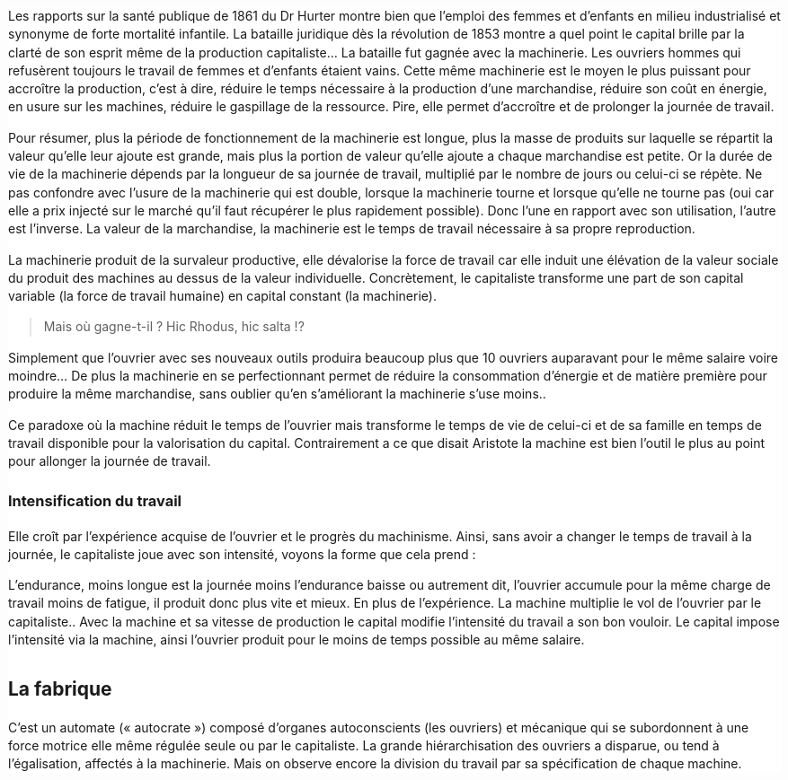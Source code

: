 Les rapports sur la santé publique de 1861 du Dr Hurter montre bien que l’emploi des femmes et d’enfants en milieu industrialisé et synonyme de forte mortalité infantile. La bataille juridique dès la révolution de 1853 montre a quel point le capital brille par la clarté de son esprit même de la production capitaliste… La bataille fut gagnée avec la machinerie. Les ouvriers hommes qui refusèrent toujours le travail de femmes et d’enfants étaient vains.
Cette même machinerie est le moyen le plus puissant pour accroître la production, c’est à dire, réduire le temps nécessaire à la production d’une marchandise, réduire son coût en énergie, en usure sur les machines, réduire le gaspillage de la ressource. Pire, elle permet d’accroître et de prolonger la journée de travail.

Pour résumer, plus la période de fonctionnement de la machinerie est longue, plus la masse de produits sur laquelle se répartit la valeur qu’elle leur ajoute est grande, mais plus la portion de valeur qu’elle ajoute a chaque marchandise est petite.
Or la durée de vie de la machinerie dépends par la longueur de sa journée de travail, multiplié par le nombre de jours ou celui-ci se répète.
Ne pas confondre avec l’usure de la machinerie qui est double, lorsque la machinerie tourne et lorsque qu’elle ne tourne pas (oui car elle a prix injecté sur le marché qu’il faut récupérer le plus rapidement possible). Donc l’une en rapport avec son utilisation, l’autre est l’inverse. La valeur de la marchandise, la machinerie est le temps de travail nécessaire à sa propre reproduction.

La machinerie produit de la survaleur productive, elle dévalorise la force de travail car elle induit une élévation de la valeur sociale du produit des machines au dessus de la valeur individuelle.
Concrètement, le capitaliste transforme une part de son capital variable (la force de travail humaine) en capital constant (la machinerie).

> Mais où gagne-t-il ? Hic Rhodus, hic salta !?

Simplement que l’ouvrier avec ses nouveaux outils produira beaucoup plus que 10 ouvriers auparavant pour le même salaire voire moindre… De plus la machinerie en se perfectionnant permet de réduire la consommation d’énergie et de matière première pour produire la même marchandise, sans oublier qu’en s’améliorant la machinerie s’use moins..

Ce paradoxe où la machine réduit le temps de l’ouvrier mais transforme le temps de vie de celui-ci et de sa famille en temps de travail disponible pour la valorisation du capital.
Contrairement a ce que disait Aristote la machine est bien l’outil le plus au point pour allonger la journée de travail.

### Intensification du travail

Elle croît par l’expérience acquise de l’ouvrier et le progrès du machinisme. Ainsi, sans avoir a changer le temps de travail à la journée, le capitaliste joue avec son intensité, voyons la forme que cela prend :

L’endurance, moins longue est la journée moins l’endurance baisse ou autrement dit, l’ouvrier accumule pour la même charge de travail moins de fatigue, il produit donc plus vite et mieux. En plus de l’expérience.
La machine multiplie le vol de l’ouvrier par le capitaliste..
Avec la machine et sa vitesse de production le capital modifie l’intensité du travail a son bon vouloir. Le capital impose l’intensité via la machine, ainsi l’ouvrier produit pour le moins de temps possible au même salaire.

## La fabrique

C’est un automate (« autocrate ») composé d’organes autoconscients (les ouvriers) et mécanique qui se subordonnent à une force motrice elle même régulée seule ou par le capitaliste. La grande hiérarchisation des ouvriers a disparue, ou  tend à l’égalisation, affectés à la machinerie. Mais on observe encore la division du travail par sa spécification de chaque machine.
